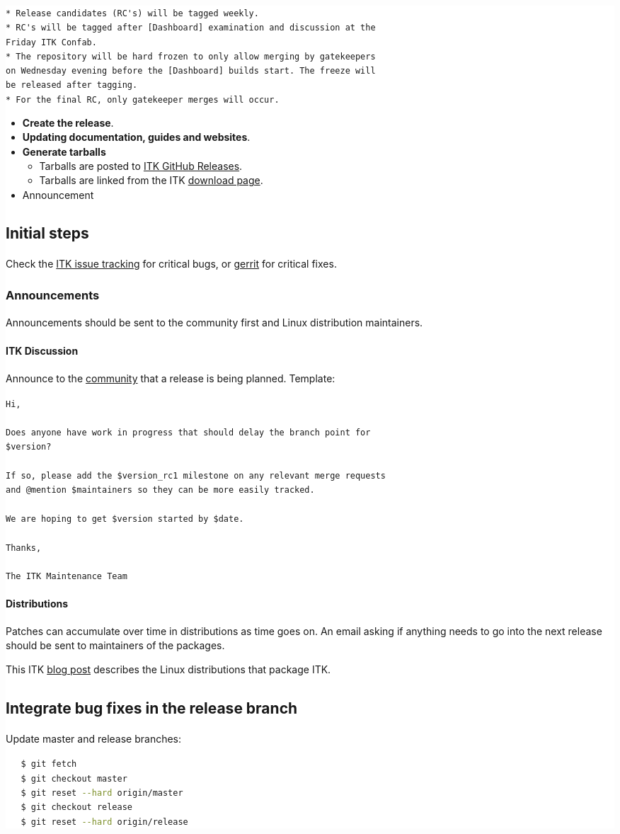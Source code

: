     * Release candidates (RC's) will be tagged weekly.
    * RC's will be tagged after [Dashboard] examination and discussion at the
    Friday ITK Confab.
    * The repository will be hard frozen to only allow merging by gatekeepers
    on Wednesday evening before the [Dashboard] builds start. The freeze will
    be released after tagging.
    * For the final RC, only gatekeeper merges will occur.
  * **Create the release**.
  * **Updating documentation, guides and websites**.
  * **Generate tarballs**
    * Tarballs are posted to [ITK GitHub Releases].
    * Tarballs are linked from the ITK [download page].
  * Announcement

Initial steps
-------------

Check the [ITK issue tracking] for critical bugs, or [gerrit] for critical
fixes.

### Announcements

Announcements should be sent to the community first and Linux distribution
maintainers.

#### ITK Discussion

Announce to the [community] that a release is being planned. Template:

    Hi,

    Does anyone have work in progress that should delay the branch point for
    $version?

    If so, please add the $version_rc1 milestone on any relevant merge requests
    and @mention $maintainers so they can be more easily tracked.

    We are hoping to get $version started by $date.

    Thanks,

    The ITK Maintenance Team

#### Distributions

Patches can accumulate over time in distributions as time goes on. An email
asking if anything needs to go into the next release should be sent to
maintainers of the packages.

This ITK [blog post] describes the Linux distributions that package ITK.

Integrate bug fixes in the release branch
-----------------------------------------

Update master and release branches:

```sh
   $ git fetch
   $ git checkout master
   $ git reset --hard origin/master
   $ git checkout release
   $ git reset --hard origin/release
```


[kitware blog]: https://blog.kitware.com/
[blog post]: https://blog.kitware.com/itk-packages-in-linux-distributions/
[Dashboard]: https://open.cdash.org/index.php?project=Insight
[community]: https://discourse.itk.org/
[documentation page]: http://www.itk.org/ITK/help/documentation.html
[download page]: https://itk.org/ITK/resources/software.html
[gerrit]: http://review.source.kitware.com/
[ITKPythonPackage]: https://itkpythonpackage.readthedocs.io/en/latest/index.html
[ITK discussion]: https://discourse.itk.org/
[ITK issue tracking]: http://issues.itk.org/
[ITK Sofware Guide]: https://itk.org/ItkSoftwareGuide.pdf
[ITK wiki]: https://itk.org/Wiki/ITK
[ITK wiki examples]: https://itk.org/Wiki/ITK/Examples
[ITK Sphinx examples]: https://itk.org/ITKExamples/
[releases page]: https://itk.org/Wiki/ITK/Releases
[release schedule]: https://itk.org/Wiki/ITK/Release_Schedule
[Software Guide]: http://itk.org/ItkSoftwareGuide.pdf
[kitware]: https://www.kitware.com/
[public.kitware.com]: public.kitware.com
[Doxygen]: http://www.stack.nl/~dimitri/doxygen/
[PyPi]: https://pypi.python.org/pypi
[ResearchGate]: https://www.researchgate.net/project/Insight-Toolkit-ITK
[SourceForge]: https://sourceforge.net/downloads/itk/itk/
[ITK GitHub Releases]: https://github.com/InsightSoftwareConsortium/ITK/releases
[ITK data.kitware.com Releases]: https://data.kitware.com/#item/5b22a47f8d777f2e622564d8